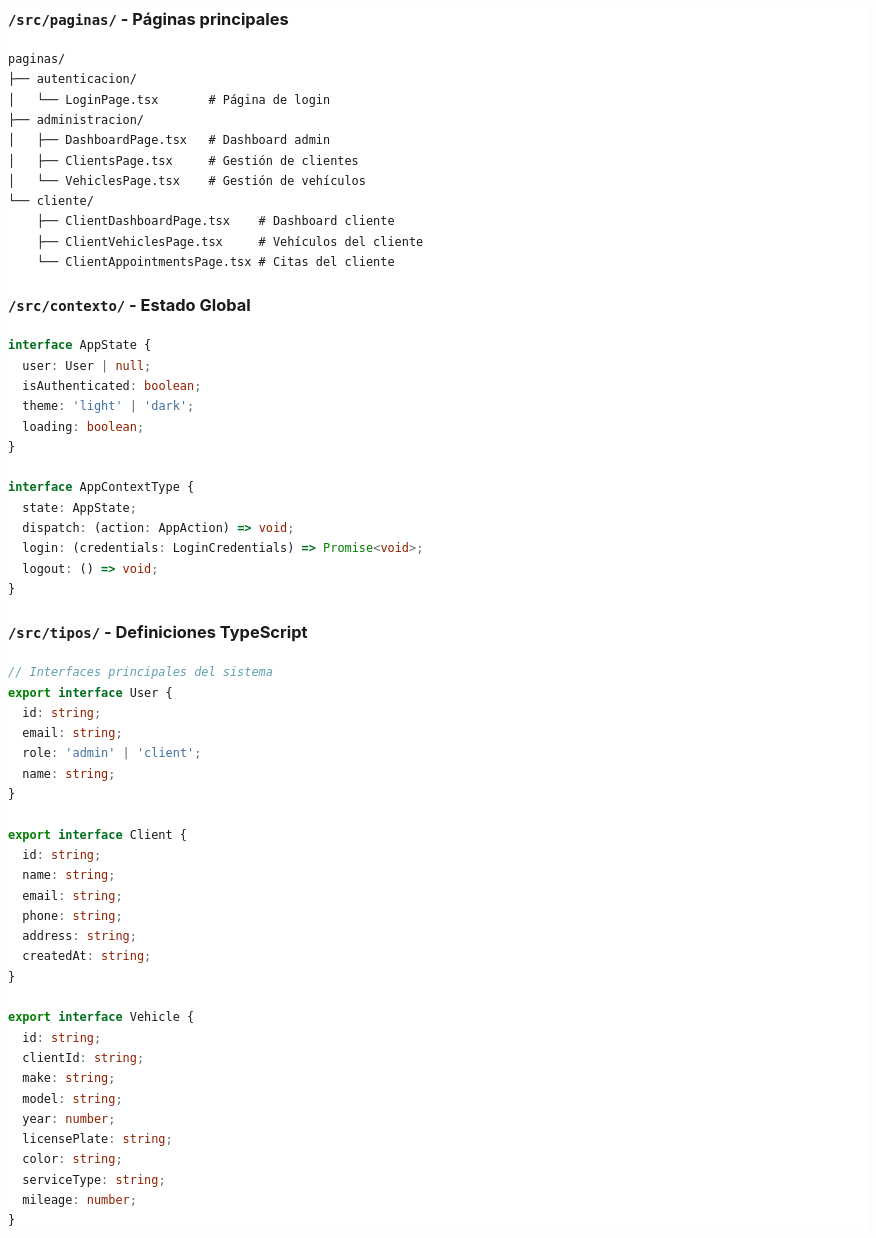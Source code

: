 ### `/src/paginas/` - Páginas principales
```
paginas/
├── autenticacion/
│   └── LoginPage.tsx       # Página de login
├── administracion/
│   ├── DashboardPage.tsx   # Dashboard admin
│   ├── ClientsPage.tsx     # Gestión de clientes
│   └── VehiclesPage.tsx    # Gestión de vehículos
└── cliente/
    ├── ClientDashboardPage.tsx    # Dashboard cliente
    ├── ClientVehiclesPage.tsx     # Vehículos del cliente
    └── ClientAppointmentsPage.tsx # Citas del cliente
```

### `/src/contexto/` - Estado Global
```typescript
interface AppState {
  user: User | null;
  isAuthenticated: boolean;
  theme: 'light' | 'dark';
  loading: boolean;
}

interface AppContextType {
  state: AppState;
  dispatch: (action: AppAction) => void;
  login: (credentials: LoginCredentials) => Promise<void>;
  logout: () => void;
}
```

### `/src/tipos/` - Definiciones TypeScript
```typescript
// Interfaces principales del sistema
export interface User {
  id: string;
  email: string;
  role: 'admin' | 'client';
  name: string;
}

export interface Client {
  id: string;
  name: string;
  email: string;
  phone: string;
  address: string;
  createdAt: string;
}

export interface Vehicle {
  id: string;
  clientId: string;
  make: string;
  model: string;
  year: number;
  licensePlate: string;
  color: string;
  serviceType: string;
  mileage: number;
}
```
